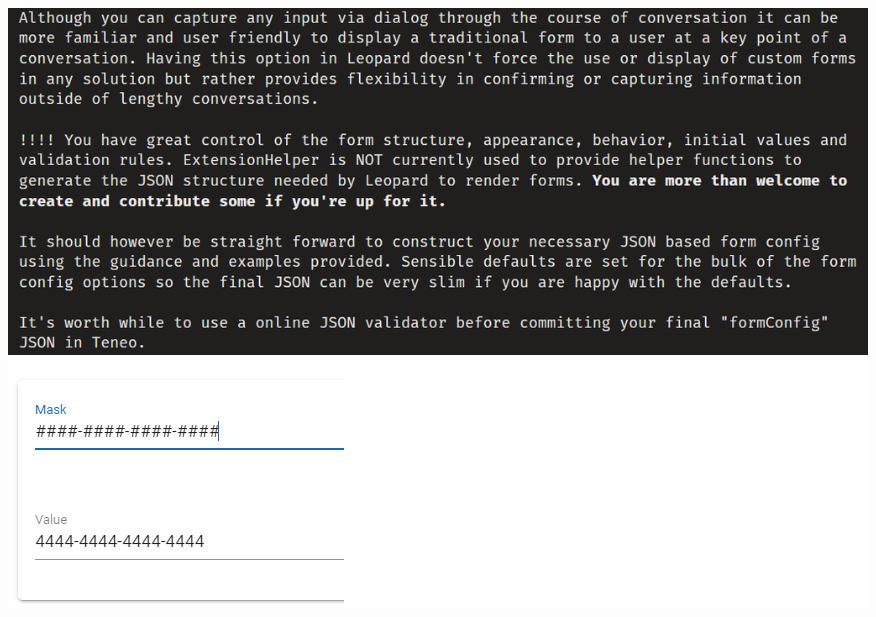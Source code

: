 ![Color, Labels Icons and Hint Text](../../../../.gitbook/assets/image%20%289%29.png)

![Tumbs](../../../../.gitbook/assets/image%20%2814%29.png)
